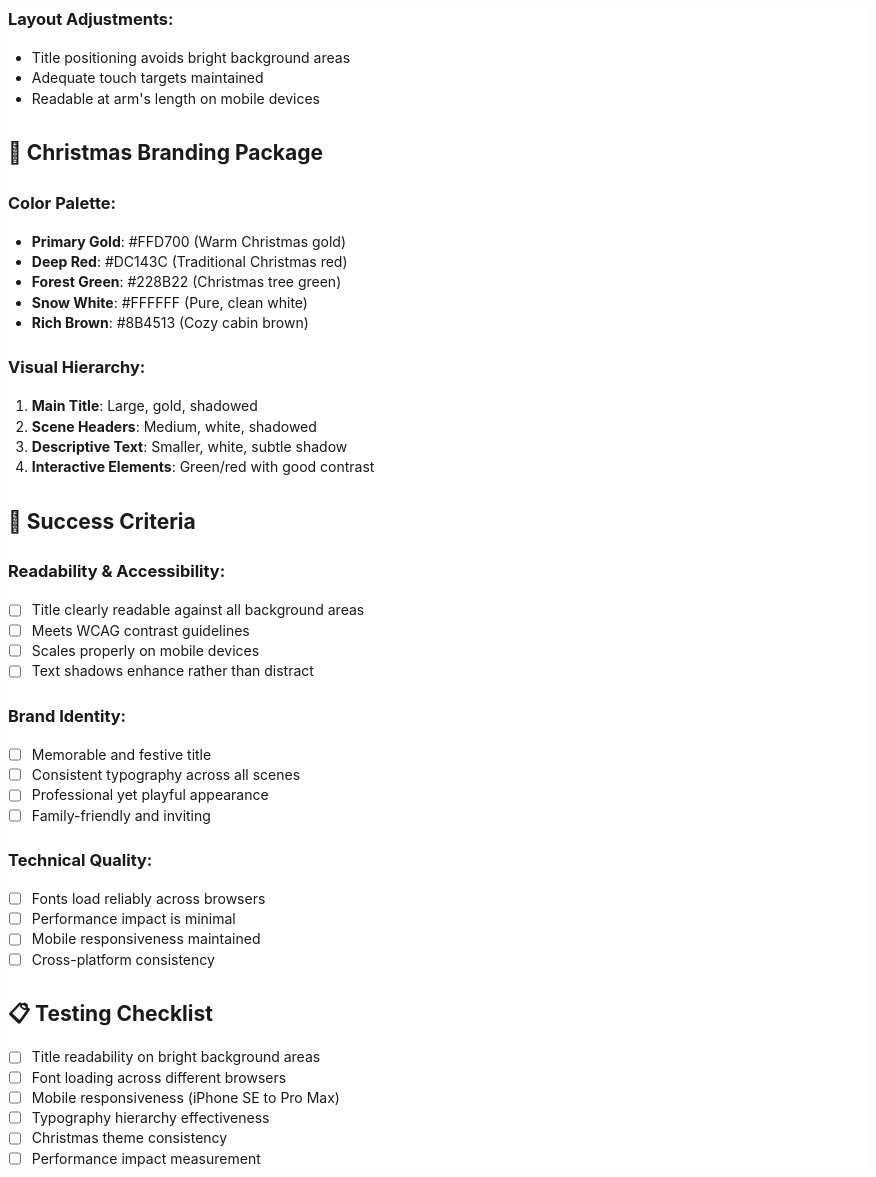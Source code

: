 ### **Layout Adjustments:**
- Title positioning avoids bright background areas
- Adequate touch targets maintained
- Readable at arm's length on mobile devices

## 🎄 Christmas Branding Package

### **Color Palette:**
- **Primary Gold**: #FFD700 (Warm Christmas gold)
- **Deep Red**: #DC143C (Traditional Christmas red)
- **Forest Green**: #228B22 (Christmas tree green)
- **Snow White**: #FFFFFF (Pure, clean white)
- **Rich Brown**: #8B4513 (Cozy cabin brown)

### **Visual Hierarchy:**
1. **Main Title**: Large, gold, shadowed
2. **Scene Headers**: Medium, white, shadowed
3. **Descriptive Text**: Smaller, white, subtle shadow
4. **Interactive Elements**: Green/red with good contrast

## 🎯 Success Criteria

### **Readability & Accessibility:**
- [ ] Title clearly readable against all background areas
- [ ] Meets WCAG contrast guidelines
- [ ] Scales properly on mobile devices
- [ ] Text shadows enhance rather than distract

### **Brand Identity:**
- [ ] Memorable and festive title
- [ ] Consistent typography across all scenes
- [ ] Professional yet playful appearance
- [ ] Family-friendly and inviting

### **Technical Quality:**
- [ ] Fonts load reliably across browsers
- [ ] Performance impact is minimal
- [ ] Mobile responsiveness maintained
- [ ] Cross-platform consistency

## 📋 Testing Checklist

- [ ] Title readability on bright background areas
- [ ] Font loading across different browsers
- [ ] Mobile responsiveness (iPhone SE to Pro Max)
- [ ] Typography hierarchy effectiveness
- [ ] Christmas theme consistency
- [ ] Performance impact measurement
